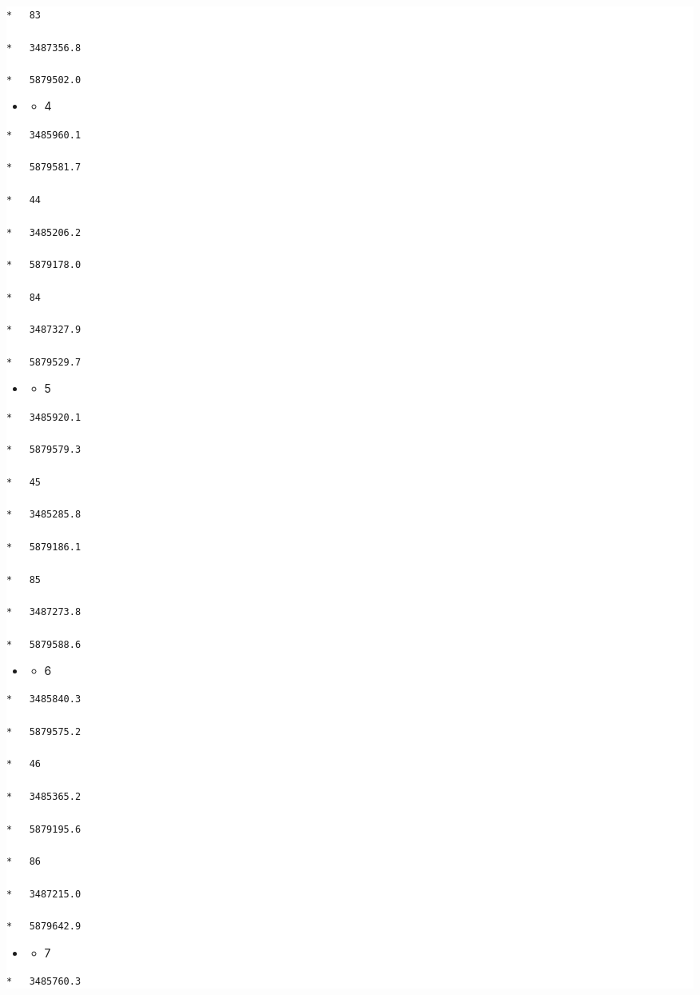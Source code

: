     *   83

    *   3487356.8

    *   5879502.0


*    *   4

    *   3485960.1

    *   5879581.7

    *   44

    *   3485206.2

    *   5879178.0

    *   84

    *   3487327.9

    *   5879529.7


*    *   5

    *   3485920.1

    *   5879579.3

    *   45

    *   3485285.8

    *   5879186.1

    *   85

    *   3487273.8

    *   5879588.6


*    *   6

    *   3485840.3

    *   5879575.2

    *   46

    *   3485365.2

    *   5879195.6

    *   86

    *   3487215.0

    *   5879642.9


*    *   7

    *   3485760.3
